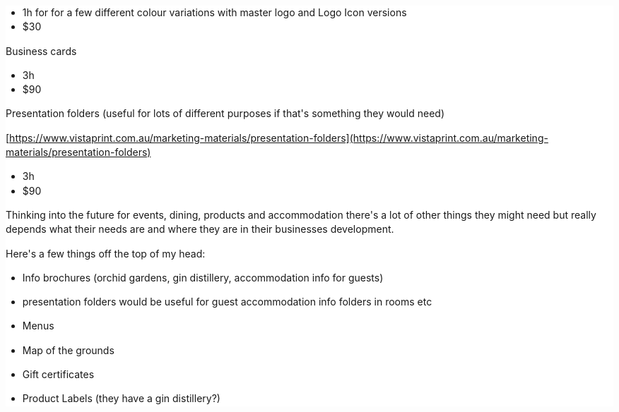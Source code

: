 -   1h for for a few different colour variations with master logo and Logo Icon versions
-   $30

Business cards

-   3h
-   $90

Presentation folders (useful for lots of different purposes if that's something they would need)

[https://www.vistaprint.com.au/marketing-materials/presentation-folders](https://www.vistaprint.com.au/marketing-materials/presentation-folders)

-   3h
-   $90

Thinking into the future for events, dining, products and accommodation there's a lot of other things they might need but really depends what their needs are and where they are in their businesses development.

Here's a few things off the top of my head:

-   Info brochures (orchid gardens, gin distillery, accommodation info for guests)

-   presentation folders would be useful for guest accommodation info folders in rooms etc

-   Menus
-   Map of the grounds
-   Gift certificates
-   Product Labels (they have a gin distillery?)